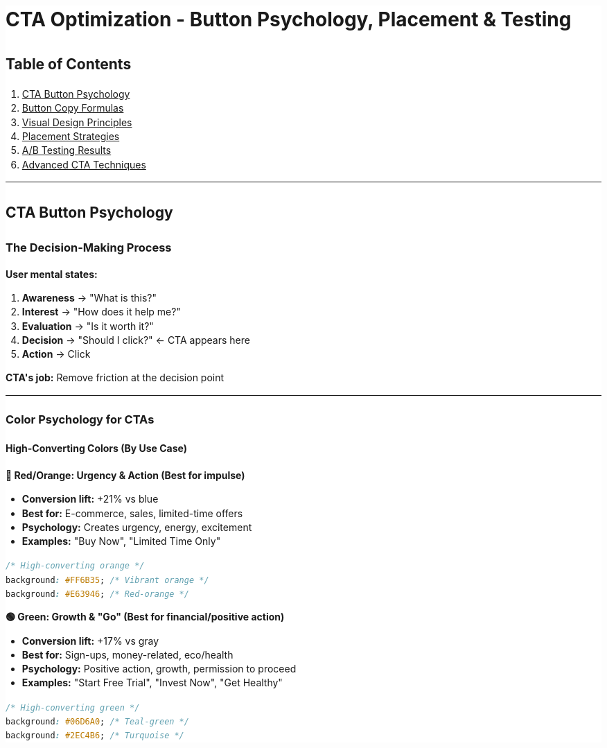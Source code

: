 # CTA Optimization - Button Psychology, Placement & Testing

## Table of Contents
1. [CTA Button Psychology](#cta-button-psychology)
2. [Button Copy Formulas](#button-copy-formulas)
3. [Visual Design Principles](#visual-design-principles)
4. [Placement Strategies](#placement-strategies)
5. [A/B Testing Results](#ab-testing-results)
6. [Advanced CTA Techniques](#advanced-cta-techniques)

---

## CTA Button Psychology

### The Decision-Making Process

**User mental states:**
1. **Awareness** → "What is this?"
2. **Interest** → "How does it help me?"
3. **Evaluation** → "Is it worth it?"
4. **Decision** → "Should I click?" ← CTA appears here
5. **Action** → Click

**CTA's job:** Remove friction at the decision point

---

### Color Psychology for CTAs

#### High-Converting Colors (By Use Case)

**🔴 Red/Orange: Urgency & Action (Best for impulse)**
- **Conversion lift:** +21% vs blue
- **Best for:** E-commerce, sales, limited-time offers
- **Psychology:** Creates urgency, energy, excitement
- **Examples:** "Buy Now", "Limited Time Only"

```css
/* High-converting orange */
background: #FF6B35; /* Vibrant orange */
background: #E63946; /* Red-orange */
```

**🟢 Green: Growth & "Go" (Best for financial/positive action)**
- **Conversion lift:** +17% vs gray
- **Best for:** Sign-ups, money-related, eco/health
- **Psychology:** Positive action, growth, permission to proceed
- **Examples:** "Start Free Trial", "Invest Now", "Get Healthy"

```css
/* High-converting green */
background: #06D6A0; /* Teal-green */
background: #2EC4B6; /* Turquoise */
```
